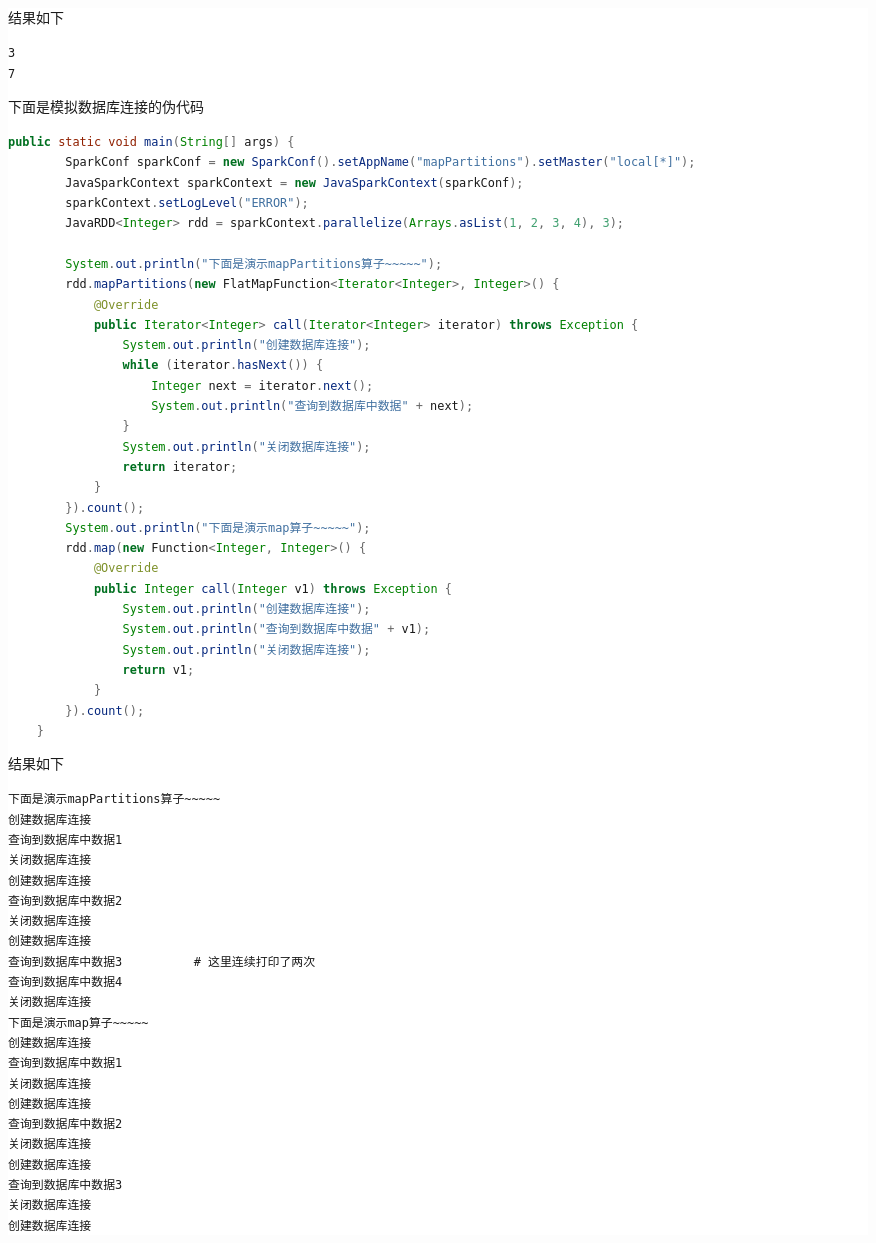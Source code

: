 结果如下

```
3
7
```

下面是模拟数据库连接的伪代码

```java
public static void main(String[] args) {
        SparkConf sparkConf = new SparkConf().setAppName("mapPartitions").setMaster("local[*]");
        JavaSparkContext sparkContext = new JavaSparkContext(sparkConf);
        sparkContext.setLogLevel("ERROR");
        JavaRDD<Integer> rdd = sparkContext.parallelize(Arrays.asList(1, 2, 3, 4), 3);

        System.out.println("下面是演示mapPartitions算子~~~~~");
        rdd.mapPartitions(new FlatMapFunction<Iterator<Integer>, Integer>() {
            @Override
            public Iterator<Integer> call(Iterator<Integer> iterator) throws Exception {
                System.out.println("创建数据库连接");
                while (iterator.hasNext()) {
                    Integer next = iterator.next();
                    System.out.println("查询到数据库中数据" + next);
                }
                System.out.println("关闭数据库连接");
                return iterator;
            }
        }).count();
        System.out.println("下面是演示map算子~~~~~");
        rdd.map(new Function<Integer, Integer>() {
            @Override
            public Integer call(Integer v1) throws Exception {
                System.out.println("创建数据库连接");
                System.out.println("查询到数据库中数据" + v1);
                System.out.println("关闭数据库连接");
                return v1;
            }
        }).count();
    }
```

结果如下

```diff
下面是演示mapPartitions算子~~~~~
创建数据库连接
查询到数据库中数据1
关闭数据库连接
创建数据库连接
查询到数据库中数据2
关闭数据库连接
创建数据库连接
查询到数据库中数据3      	# 这里连续打印了两次
查询到数据库中数据4
关闭数据库连接
下面是演示map算子~~~~~
创建数据库连接
查询到数据库中数据1
关闭数据库连接
创建数据库连接
查询到数据库中数据2
关闭数据库连接
创建数据库连接
查询到数据库中数据3
关闭数据库连接
创建数据库连接
```